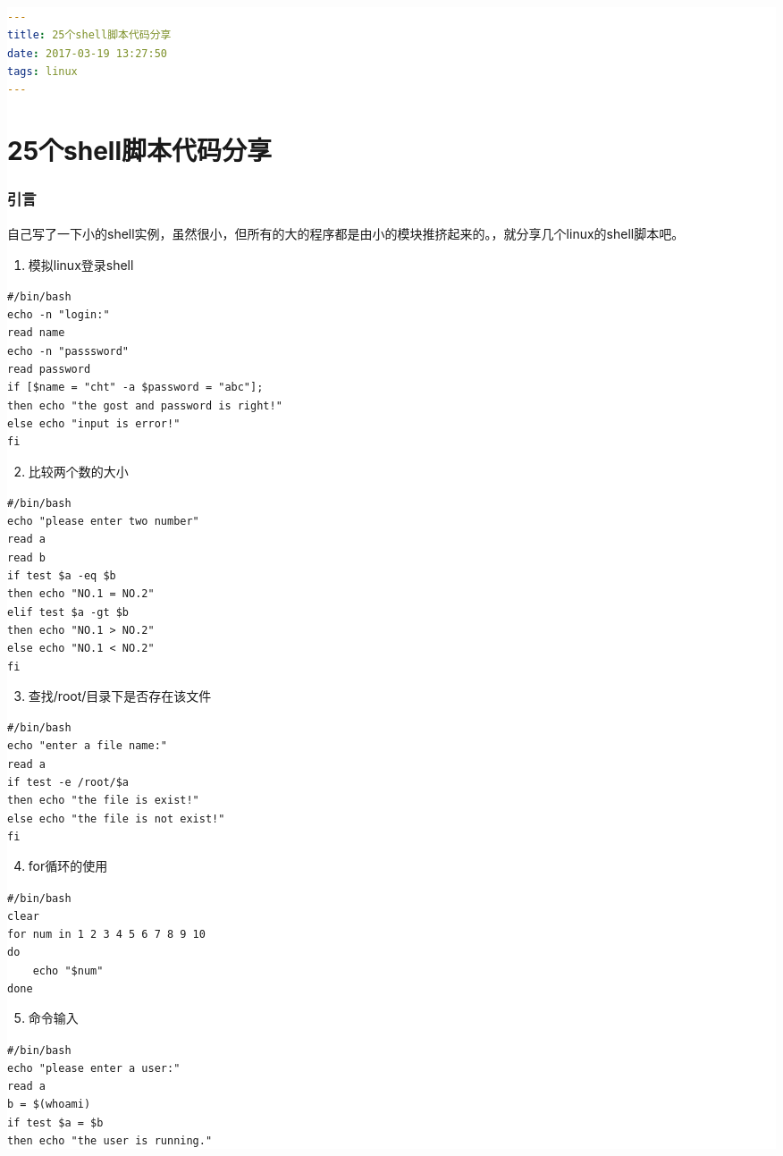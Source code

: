 ```yaml
---
title: 25个shell脚本代码分享
date: 2017-03-19 13:27:50
tags: linux
---
```

# 25个shell脚本代码分享
### 引言
自己写了一下小的shell实例，虽然很小，但所有的大的程序都是由小的模块推挤起来的。，就分享几个linux的shell脚本吧。

1. 模拟linux登录shell

```
#/bin/bash
echo -n "login:"
read name 
echo -n "passsword"
read password
if [$name = "cht" -a $password = "abc"];
then echo "the gost and password is right!"
else echo "input is error!"
fi
```
2. 比较两个数的大小
```
#/bin/bash
echo "please enter two number"
read a
read b
if test $a -eq $b
then echo "NO.1 = NO.2"
elif test $a -gt $b 
then echo "NO.1 > NO.2"
else echo "NO.1 < NO.2"
fi
```
3. 查找/root/目录下是否存在该文件
```
#/bin/bash
echo "enter a file name:"
read a 
if test -e /root/$a
then echo "the file is exist!"
else echo "the file is not exist!"
fi
```
4. for循环的使用
```
#/bin/bash
clear 
for num in 1 2 3 4 5 6 7 8 9 10
do 
    echo "$num"
done
```
5. 命令输入
```
#/bin/bash
echo "please enter a user:"
read a 
b = $(whoami)
if test $a = $b
then echo "the user is running."
```